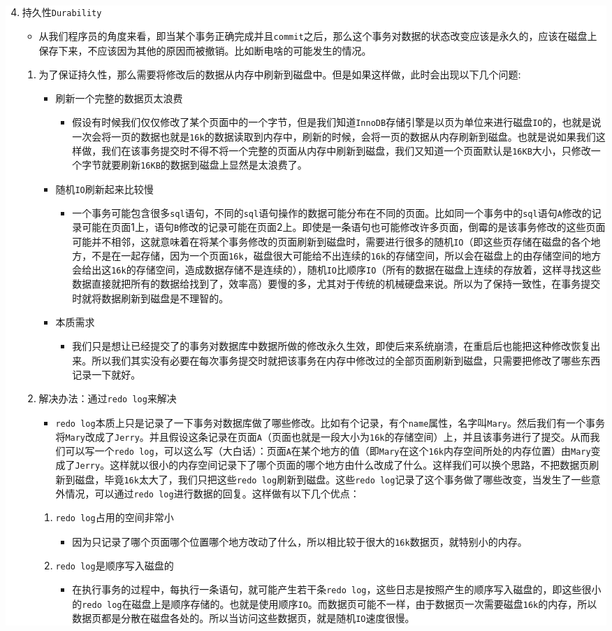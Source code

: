    4. 持久性``Durability``
      + 从我们程序员的角度来看，即当某个事务正确完成并且``commit``之后，那么这个事务对数据的状态改变应该是永久的，应该在磁盘上保存下来，不应该因为其他的原因而被撤销。比如断电啥的可能发生的情况。

      1. 为了保证持久性，那么需要将修改后的数据从内存中刷新到磁盘中。但是如果这样做，此时会出现以下几个问题:

         + 刷新一个完整的数据页太浪费
            + 假设有时候我们仅仅修改了某个页面中的一个字节，但是我们知道``InnoDB``存储引擎是以页为单位来进行磁盘``IO``的，也就是说一次会将一页的数据也就是``16k``的数据读取到内存中，刷新的时候，会将一页的数据从内存刷新到磁盘。也就是说如果我们这样做，我们在该事务提交时不得不将一个完整的页面从内存中刷新到磁盘，我们又知道一个页面默认是``16KB``大小，只修改一个字节就要刷新``16KB``的数据到磁盘上显然是太浪费了。

         + 随机``IO``刷新起来比较慢
            + 一个事务可能包含很多``sql``语句，不同的``sql``语句操作的数据可能分布在不同的页面。比如同一个事务中的``sql``语句``A``修改的记录可能在页面1上，语句``B``修改的记录可能在页面2上。即使是一条语句也可能修改许多页面，倒霉的是该事务修改的这些页面可能并不相邻，这就意味着在将某个事务修改的页面刷新到磁盘时，需要进行很多的随机``IO``（即这些页存储在磁盘的各个地方，不是在一起存储，因为一个页面``16k``，磁盘很大可能给不出连续的``16k``的存储空间，所以会在磁盘上的由存储空间的地方会给出这``16k``的存储空间，造成数据存储不是连续的），随机``IO``比顺序``IO``（所有的数据在磁盘上连续的存放着，这样寻找这些数据直接就把所有的数据给找到了，效率高）要慢的多，尤其对于传统的机械硬盘来说。所以为了保持一致性，在事务提交时就将数据刷新到磁盘是不理智的。

         + 本质需求
            + 我们只是想让已经提交了的事务对数据库中数据所做的修改永久生效，即使后来系统崩溃，在重启后也能把这种修改恢复出来。所以我们其实没有必要在每次事务提交时就把该事务在内存中修改过的全部页面刷新到磁盘，只需要把修改了哪些东西记录一下就好。

      2. 解决办法：通过``redo log``来解决
         + ``redo log``本质上只是记录了一下事务对数据库做了哪些修改。比如有个记录，有个``name``属性，名字叫``Mary``。然后我们有一个事务将``Mary``改成了``Jerry``。并且假设这条记录在页面``A``（页面也就是一段大小为``16k``的存储空间）上，并且该事务进行了提交。从而我们可以写一个``redo log``，可以这么写（大白话）：页面``A``在某个地方的值（即``Mary``在这个``16k``内存空间所处的内存位置）由``Mary``变成了``Jerry``。这样就以很小的内存空间记录下了哪个页面的哪个地方由什么改成了什么。这样我们可以换个思路，不把数据页刷新到磁盘，毕竟``16k``太大了，我们只把这些``redo log``刷新到磁盘。这些``redo log``记录了这个事务做了哪些改变，当发生了一些意外情况，可以通过``redo log``进行数据的回复。这样做有以下几个优点：

         1. ``redo log``占用的空间非常小
            + 因为只记录了哪个页面哪个位置哪个地方改动了什么，所以相比较于很大的``16k``数据页，就特别小的内存。

         2. ``redo log``是顺序写入磁盘的
            + 在执行事务的过程中，每执行一条语句，就可能产生若干条``redo log``，这些日志是按照产生的顺序写入磁盘的，即这些很小的``redo log``在磁盘上是顺序存储的。也就是使用顺序``IO``。而数据页可能不一样，由于数据页一次需要磁盘``16k``的内存，所以数据页都是分散在磁盘各处的。所以当访问这些数据页，就是随机``IO``速度很慢。
